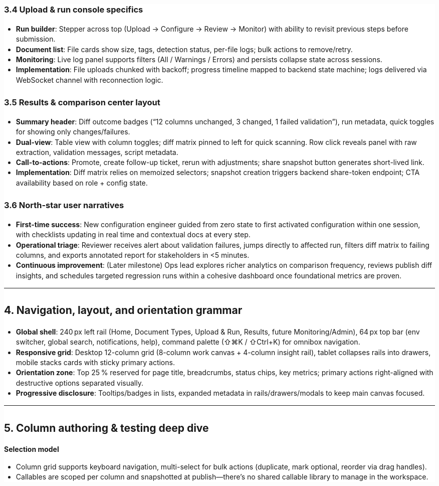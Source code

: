 ### 3.4 Upload & run console specifics
- **Run builder**: Stepper across top (Upload → Configure → Review → Monitor) with ability to revisit previous steps before submission.
- **Document list**: File cards show size, tags, detection status, per-file logs; bulk actions to remove/retry.
- **Monitoring**: Live log panel supports filters (All / Warnings / Errors) and persists collapse state across sessions.
- **Implementation**: File uploads chunked with backoff; progress timeline mapped to backend state machine; logs delivered via WebSocket channel with reconnection logic.

### 3.5 Results & comparison center layout
- **Summary header**: Diff outcome badges (“12 columns unchanged, 3 changed, 1 failed validation”), run metadata, quick toggles for showing only changes/failures.
- **Dual-view**: Table view with column toggles; diff matrix pinned to left for quick scanning. Row click reveals panel with raw extraction, validation messages, script metadata.
- **Call-to-actions**: Promote, create follow-up ticket, rerun with adjustments; share snapshot button generates short-lived link.
- **Implementation**: Diff matrix relies on memoized selectors; snapshot creation triggers backend share-token endpoint; CTA availability based on role + config state.

### 3.6 North-star user narratives
- **First-time success**: New configuration engineer guided from zero state to first activated configuration within one session, with checklists updating in real time and contextual docs at every step.
- **Operational triage**: Reviewer receives alert about validation failures, jumps directly to affected run, filters diff matrix to failing columns, and exports annotated report for stakeholders in <5 minutes.
- **Continuous improvement**: (Later milestone) Ops lead explores richer analytics on comparison frequency, reviews publish diff insights, and schedules targeted regression runs within a cohesive dashboard once foundational metrics are proven.

---

## 4. Navigation, layout, and orientation grammar

- **Global shell**: 240 px left rail (Home, Document Types, Upload & Run, Results, future Monitoring/Admin), 64 px top bar (env switcher, global search, notifications, help), command palette (⇧⌘K / ⇧Ctrl+K) for omnibox navigation.
- **Responsive grid**: Desktop 12-column grid (8-column work canvas + 4-column insight rail), tablet collapses rails into drawers, mobile stacks cards with sticky primary actions.
- **Orientation zone**: Top 25 % reserved for page title, breadcrumbs, status chips, key metrics; primary actions right-aligned with destructive options separated visually.
- **Progressive disclosure**: Tooltips/badges in lists, expanded metadata in rails/drawers/modals to keep main canvas focused.

---

## 5. Column authoring & testing deep dive

**Selection model**
- Column grid supports keyboard navigation, multi-select for bulk actions (duplicate, mark optional, reorder via drag handles).
- Callables are scoped per column and snapshotted at publish—there’s no shared callable library to manage in the workspace.
